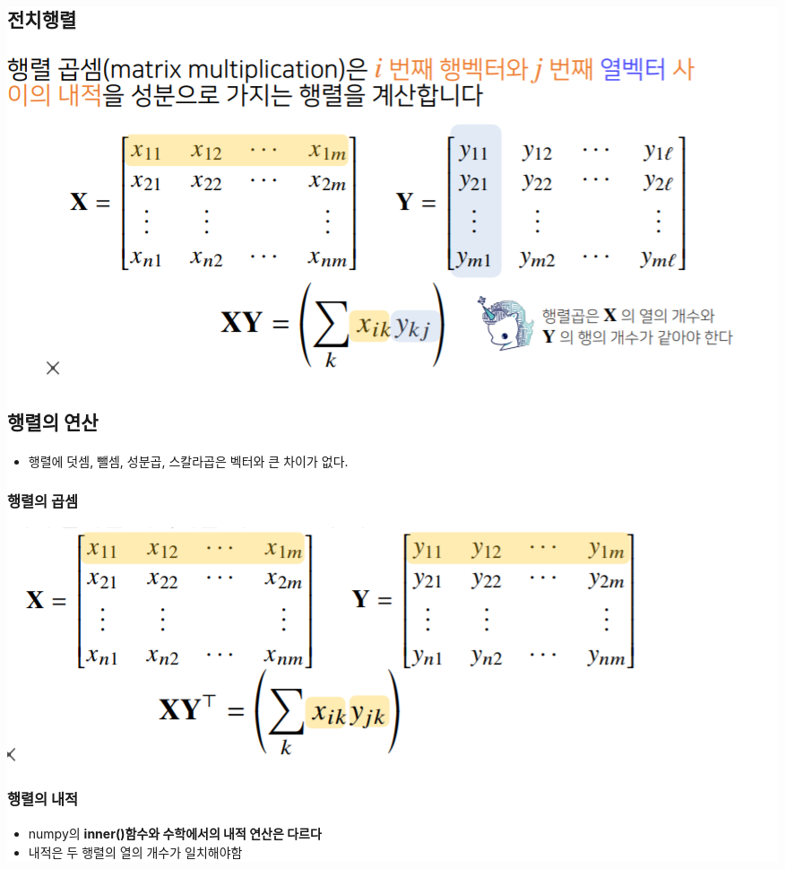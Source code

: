 ## 전치행렬

![18.png](/images/2021-01-25/18.png)

## 행렬의 연산

- 행렬에 덧셈, 뺄셈, 성분곱, 스칼라곱은 벡터와 큰 차이가 없다.

### 행렬의 곱셈

![19.png](/images/2021-01-25/19.png)

### 행렬의 내적

- numpy의 **inner()함수와 수학에서의 내적 연산은 다르다**
- 내적은 두 행렬의 열의 개수가 일치해야함
